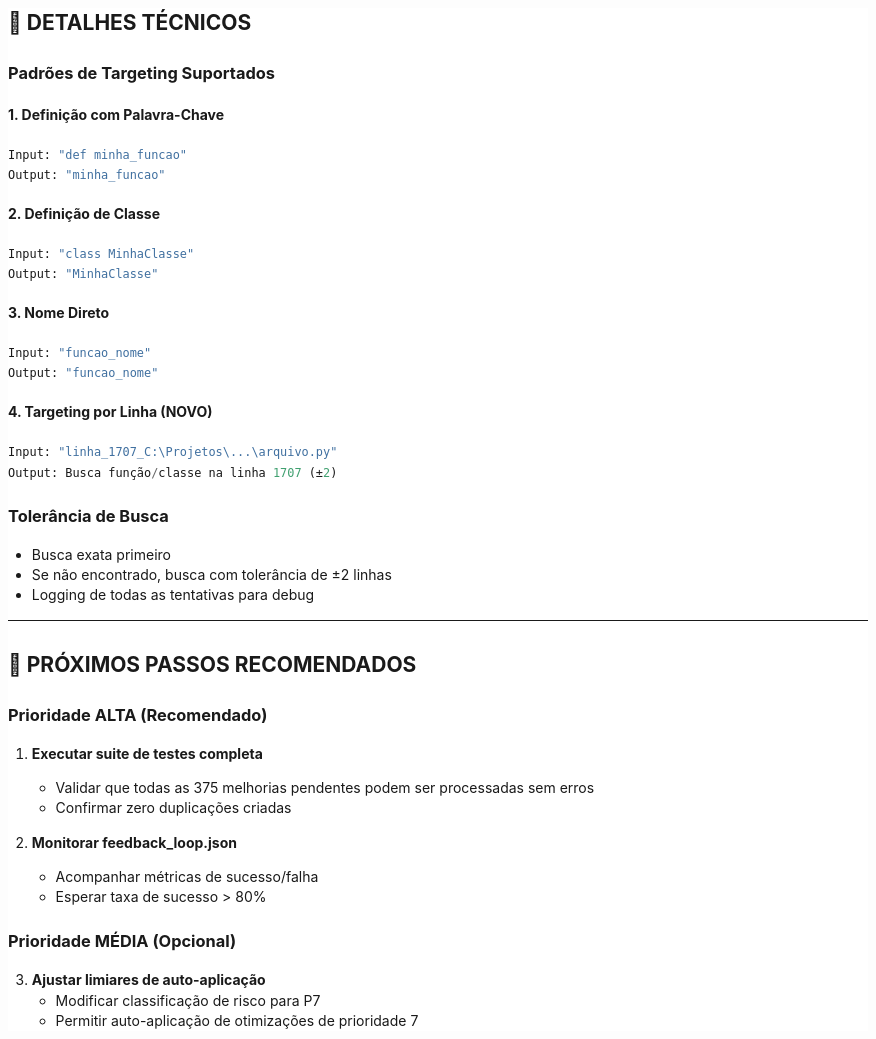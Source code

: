 
## 🔧 DETALHES TÉCNICOS

### Padrões de Targeting Suportados

#### 1. Definição com Palavra-Chave
```python
Input: "def minha_funcao"
Output: "minha_funcao"
```

#### 2. Definição de Classe
```python
Input: "class MinhaClasse"
Output: "MinhaClasse"
```

#### 3. Nome Direto
```python
Input: "funcao_nome"
Output: "funcao_nome"
```

#### 4. Targeting por Linha (NOVO)
```python
Input: "linha_1707_C:\Projetos\...\arquivo.py"
Output: Busca função/classe na linha 1707 (±2)
```

### Tolerância de Busca
- Busca exata primeiro
- Se não encontrado, busca com tolerância de ±2 linhas
- Logging de todas as tentativas para debug

---

## 📝 PRÓXIMOS PASSOS RECOMENDADOS

### Prioridade ALTA (Recomendado)
1. **Executar suite de testes completa**
   - Validar que todas as 375 melhorias pendentes podem ser processadas sem erros
   - Confirmar zero duplicações criadas

2. **Monitorar feedback_loop.json**
   - Acompanhar métricas de sucesso/falha
   - Esperar taxa de sucesso > 80%

### Prioridade MÉDIA (Opcional)
3. **Ajustar limiares de auto-aplicação**
   - Modificar classificação de risco para P7
   - Permitir auto-aplicação de otimizações de prioridade 7
